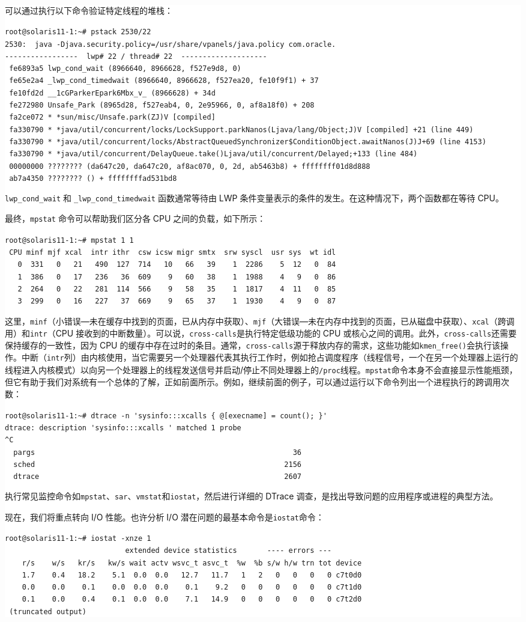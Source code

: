 可以通过执行以下命令验证特定线程的堆栈：

```
root@solaris11-1:~# pstack 2530/22
2530:  java -Djava.security.policy=/usr/share/vpanels/java.policy com.oracle.
-----------------  lwp# 22 / thread# 22  --------------------
 fe6893a5 lwp_cond_wait (8966640, 8966628, f527e9d8, 0)
 fe65e2a4 _lwp_cond_timedwait (8966640, 8966628, f527ea20, fe10f9f1) + 37
 fe10fd2d __1cGParkerEpark6Mbx_v_ (8966628) + 34d
 fe272980 Unsafe_Park (8965d28, f527eab4, 0, 2e95966, 0, af8a18f0) + 208
 fa2ce072 * *sun/misc/Unsafe.park(ZJ)V [compiled] 
 fa330790 * *java/util/concurrent/locks/LockSupport.parkNanos(Ljava/lang/Object;J)V [compiled] +21 (line 449)
 fa330790 * *java/util/concurrent/locks/AbstractQueuedSynchronizer$ConditionObject.awaitNanos(J)J+69 (line 4153)
 fa330790 * *java/util/concurrent/DelayQueue.take()Ljava/util/concurrent/Delayed;+133 (line 484)
 00000000 ???????? (da647c20, da647c20, af8ac070, 0, 2d, ab5463b8) + ffffffff01d8d888
 ab7a4350 ???????? () + ffffffffad531bd8
```

`lwp_cond_wait` 和 `_lwp_cond_timedwait` 函数通常等待由 LWP 条件变量表示的条件的发生。在这种情况下，两个函数都在等待 CPU。

最终，`mpstat` 命令可以帮助我们区分各 CPU 之间的负载，如下所示：

```
root@solaris11-1:~# mpstat 1 1
 CPU minf mjf xcal  intr ithr  csw icsw migr smtx  srw syscl  usr sys  wt idl
   0  331   0   21   490  127  714   10   66   39    1  2286    5  12   0  84
   1  386   0   17   236   36  609    9   60   38    1  1988    4   9   0  86
   2  264   0   22   281  114  566    9   58   35    1  1817    4  11   0  85
   3  299   0   16   227   37  669    9   65   37    1  1930    4   9   0  87
```

这里，`minf`（小错误—未在缓存中找到的页面，已从内存中获取）、`mjf`（大错误—未在内存中找到的页面，已从磁盘中获取）、`xcal`（跨调用）和`intr`（CPU 接收到的中断数量）。可以说，`cross-calls`是执行特定低级功能的 CPU 或核心之间的调用。此外，`cross-calls`还需要保持缓存的一致性，因为 CPU 的缓存中存在过时的条目。通常，`cross-calls`源于释放内存的需求，这些功能如`kmen_free()`会执行该操作。中断（`intr`列）由内核使用，当它需要另一个处理器代表其执行工作时，例如抢占调度程序（线程信号，一个在另一个处理器上运行的线程进入内核模式）以向另一个处理器上的线程发送信号并启动/停止不同处理器上的`/proc`线程。`mpstat`命令本身不会直接显示性能瓶颈，但它有助于我们对系统有一个总体的了解，正如前面所示。例如，继续前面的例子，可以通过运行以下命令列出一个进程执行的跨调用次数：

```
root@solaris11-1:~# dtrace -n 'sysinfo:::xcalls { @[execname] = count(); }'
dtrace: description 'sysinfo:::xcalls ' matched 1 probe
^C
  pargs                                                            36
  sched                                                          2156
  dtrace                                                         2607
```

执行常见监控命令如`mpstat`、`sar`、`vmstat`和`iostat`，然后进行详细的 DTrace 调查，是找出导致问题的应用程序或进程的典型方法。

现在，我们将重点转向 I/O 性能。也许分析 I/O 潜在问题的最基本命令是`iostat`命令：

```
root@solaris11-1:~# iostat -xnze 1
                            extended device statistics       ---- errors --- 
    r/s    w/s   kr/s   kw/s wait actv wsvc_t asvc_t  %w  %b s/w h/w trn tot device
    1.7    0.4   18.2    5.1  0.0  0.0   12.7   11.7   1   2   0   0   0   0 c7t0d0
    0.0    0.0    0.1    0.0  0.0  0.0    0.1    9.2   0   0   0   0   0   0 c7t1d0
    0.1    0.0    0.4    0.1  0.0  0.0    7.1   14.9   0   0   0   0   0   0 c7t2d0
 (truncated output)

```
